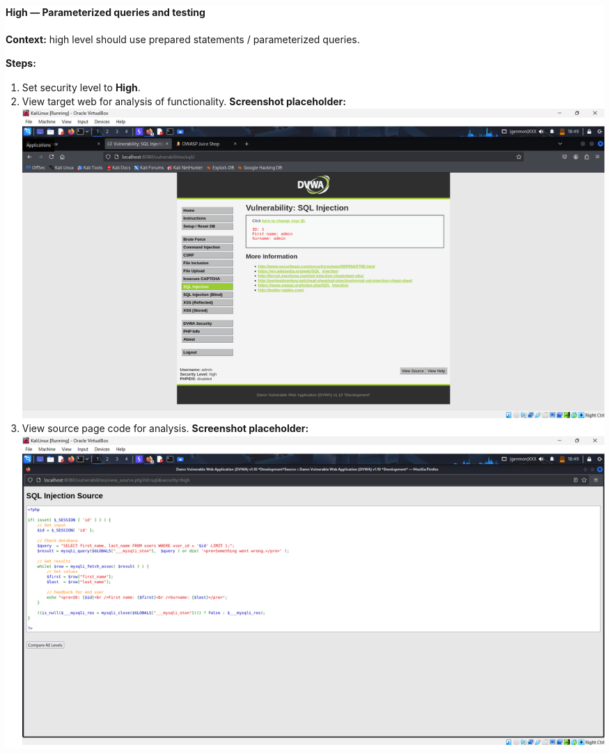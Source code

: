 #### High — Parameterized queries and testing

**Context:** high level should use prepared statements / parameterized queries.

**Steps:**

1. Set security level to **High**.
2. View target web for analysis of functionality. **Screenshot placeholder:** ![SQLi - high page (protected)](screenshots/sqli_high_page.png)  
3. View source page code for analysis. **Screenshot placeholder:** ![SQLi - high source (prepared)](screenshots/sqli_high_src.png)  